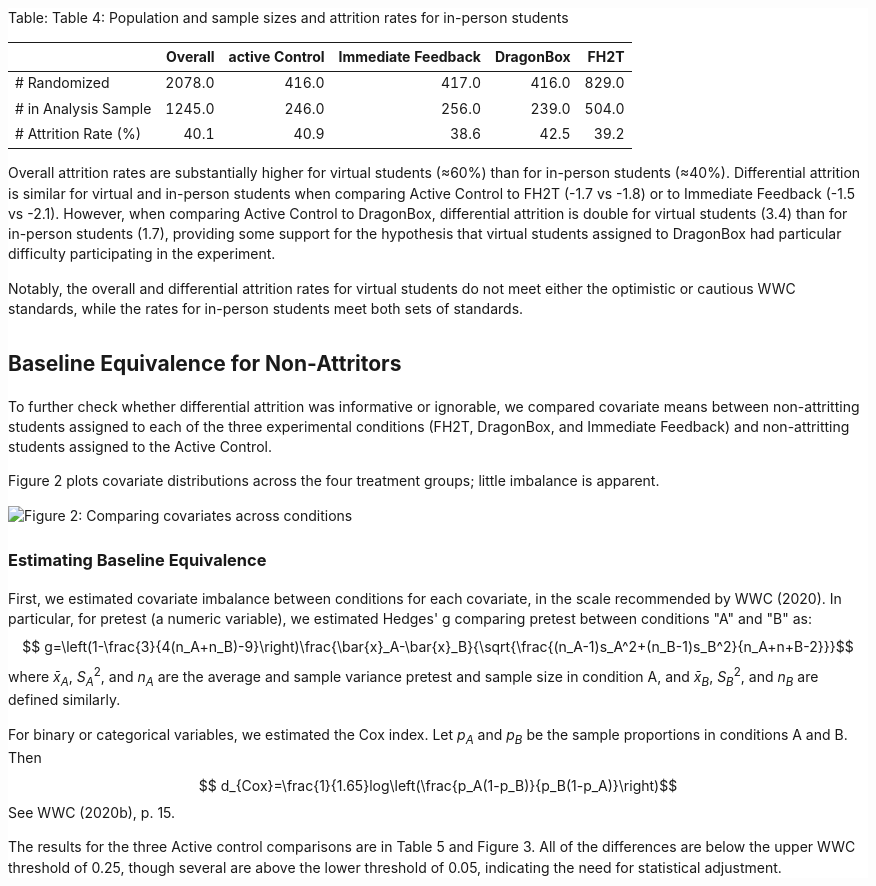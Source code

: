 
Table: Table 4: Population and sample sizes and attrition rates for in-person students

|                     | Overall| active Control| Immediate Feedback| DragonBox|  FH2T|
|:--------------------|-------:|--------------:|------------------:|---------:|-----:|
|# Randomized         |  2078.0|          416.0|              417.0|     416.0| 829.0|
|# in Analysis Sample |  1245.0|          246.0|              256.0|     239.0| 504.0|
|# Attrition Rate (%) |    40.1|           40.9|               38.6|      42.5|  39.2|

Overall attrition rates are substantially higher for virtual students ($\approx$60%) than for in-person students ($\approx$40\%).
Differential attrition is similar for virtual and in-person students when comparing Active Control to FH2T (-1.7 vs -1.8) or to Immediate Feedback (-1.5 vs -2.1).
However, when comparing Active Control to DragonBox, differential attrition is double for virtual students (3.4) than for in-person students (1.7), providing some support for the hypothesis that virtual students assigned to DragonBox had particular difficulty participating in the experiment.

Notably, the overall and differential attrition rates for virtual students do not meet either the optimistic or cautious WWC standards, while the rates for in-person students meet both sets of standards.

## Baseline Equivalence for Non-Attritors

To further check whether differential attrition was informative or ignorable, we compared covariate means between non-attritting students assigned to each of the three experimental conditions (FH2T, DragonBox, and Immediate Feedback) and non-attritting students assigned to the Active Control.

Figure 2 plots covariate distributions across the four treatment groups; little imbalance is apparent.



![Figure 2: Comparing covariates across conditions](figure/balancePlot-1.png)

### Estimating Baseline Equivalence

First, we estimated covariate imbalance between conditions for each covariate, in the scale recommended by WWC (2020).
In particular, for pretest (a numeric variable), we estimated Hedges' g comparing pretest between conditions "A" and "B" as:
$$ g=\left(1-\frac{3}{4(n_A+n_B)-9}\right)\frac{\bar{x}_A-\bar{x}_B}{\sqrt{\frac{(n_A-1)s_A^2+(n_B-1)s_B^2}{n_A+n+B-2}}}$$
where $\bar{x}_A$, $S^2_A$, and $n_A$ are the average and sample variance pretest and sample size in condition A, and $\bar{x}_B$, $S^2_B$, and $n_B$ are defined similarly.

For binary or categorical variables, we estimated the Cox index. Let $p_A$ and $p_B$ be the sample proportions in conditions A and B. Then
$$ d_{Cox}=\frac{1}{1.65}log\left(\frac{p_A(1-p_B)}{p_B(1-p_A)}\right)$$
See WWC (2020b), p. 15.

The results for the three Active control comparisons are in Table 5 and Figure 3. All of the differences are below the upper WWC threshold of 0.25, though several are above the lower threshold of 0.05, indicating the need for statistical adjustment.
